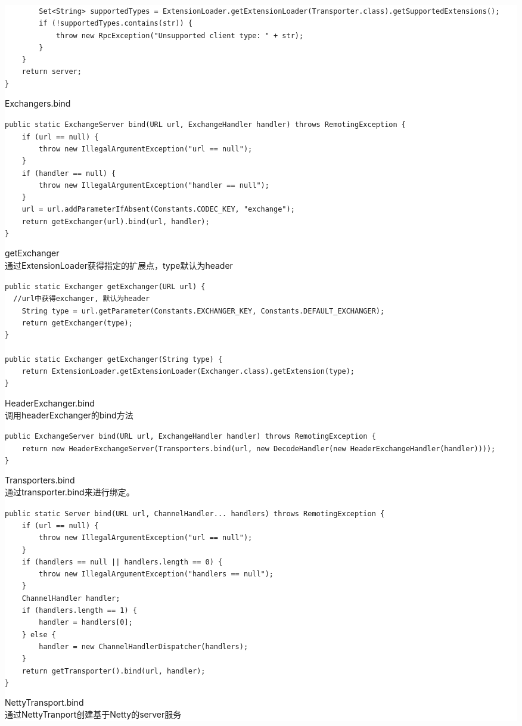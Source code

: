 ```
        Set<String> supportedTypes = ExtensionLoader.getExtensionLoader(Transporter.class).getSupportedExtensions();
        if (!supportedTypes.contains(str)) {
            throw new RpcException("Unsupported client type: " + str);
        }
    }
    return server;
}
```
Exchangers.bind  
```
public static ExchangeServer bind(URL url, ExchangeHandler handler) throws RemotingException {
    if (url == null) {
        throw new IllegalArgumentException("url == null");
    }
    if (handler == null) {
        throw new IllegalArgumentException("handler == null");
    }
    url = url.addParameterIfAbsent(Constants.CODEC_KEY, "exchange");
    return getExchanger(url).bind(url, handler);
}
```
getExchanger  
通过ExtensionLoader获得指定的扩展点，type默认为header  
```
public static Exchanger getExchanger(URL url) {
  //url中获得exchanger, 默认为header
    String type = url.getParameter(Constants.EXCHANGER_KEY, Constants.DEFAULT_EXCHANGER);
    return getExchanger(type);
}

public static Exchanger getExchanger(String type) {
    return ExtensionLoader.getExtensionLoader(Exchanger.class).getExtension(type);
}
```
HeaderExchanger.bind  
调用headerExchanger的bind方法
```
public ExchangeServer bind(URL url, ExchangeHandler handler) throws RemotingException {
    return new HeaderExchangeServer(Transporters.bind(url, new DecodeHandler(new HeaderExchangeHandler(handler))));
}
```
Transporters.bind  
通过transporter.bind来进行绑定。
```
public static Server bind(URL url, ChannelHandler... handlers) throws RemotingException {
    if (url == null) {
        throw new IllegalArgumentException("url == null");
    }
    if (handlers == null || handlers.length == 0) {
        throw new IllegalArgumentException("handlers == null");
    }
    ChannelHandler handler;
    if (handlers.length == 1) {
        handler = handlers[0];
    } else {
        handler = new ChannelHandlerDispatcher(handlers);
    }
    return getTransporter().bind(url, handler);
}
```
NettyTransport.bind  
通过NettyTranport创建基于Netty的server服务  
```
```